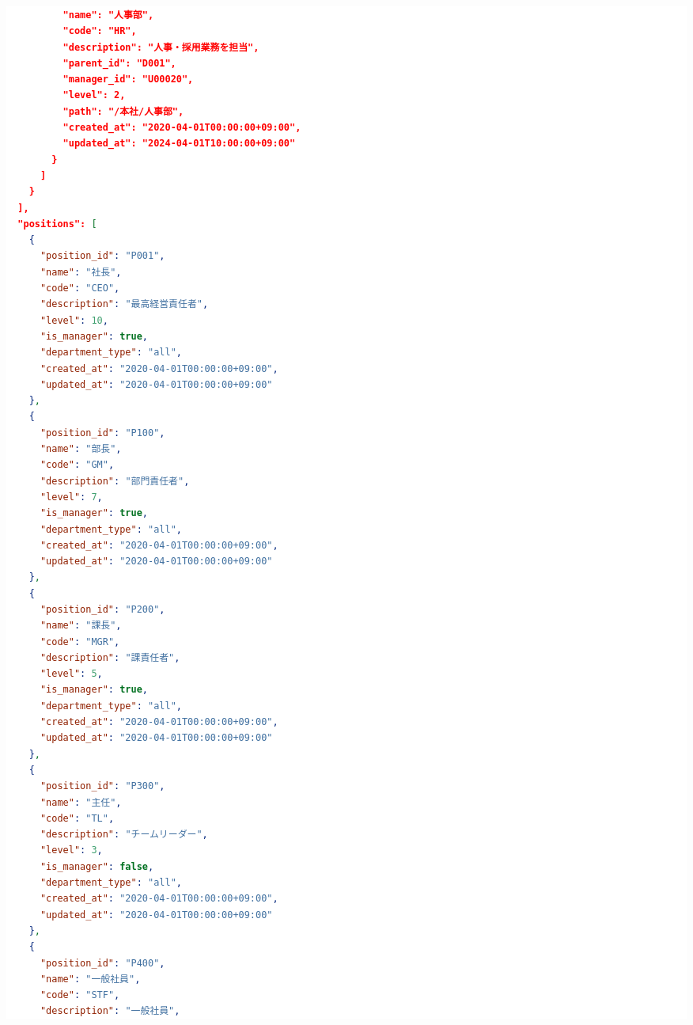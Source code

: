 ```json
          "name": "人事部",
          "code": "HR",
          "description": "人事・採用業務を担当",
          "parent_id": "D001",
          "manager_id": "U00020",
          "level": 2,
          "path": "/本社/人事部",
          "created_at": "2020-04-01T00:00:00+09:00",
          "updated_at": "2024-04-01T10:00:00+09:00"
        }
      ]
    }
  ],
  "positions": [
    {
      "position_id": "P001",
      "name": "社長",
      "code": "CEO",
      "description": "最高経営責任者",
      "level": 10,
      "is_manager": true,
      "department_type": "all",
      "created_at": "2020-04-01T00:00:00+09:00",
      "updated_at": "2020-04-01T00:00:00+09:00"
    },
    {
      "position_id": "P100",
      "name": "部長",
      "code": "GM",
      "description": "部門責任者",
      "level": 7,
      "is_manager": true,
      "department_type": "all",
      "created_at": "2020-04-01T00:00:00+09:00",
      "updated_at": "2020-04-01T00:00:00+09:00"
    },
    {
      "position_id": "P200",
      "name": "課長",
      "code": "MGR",
      "description": "課責任者",
      "level": 5,
      "is_manager": true,
      "department_type": "all",
      "created_at": "2020-04-01T00:00:00+09:00",
      "updated_at": "2020-04-01T00:00:00+09:00"
    },
    {
      "position_id": "P300",
      "name": "主任",
      "code": "TL",
      "description": "チームリーダー",
      "level": 3,
      "is_manager": false,
      "department_type": "all",
      "created_at": "2020-04-01T00:00:00+09:00",
      "updated_at": "2020-04-01T00:00:00+09:00"
    },
    {
      "position_id": "P400",
      "name": "一般社員",
      "code": "STF",
      "description": "一般社員",
```